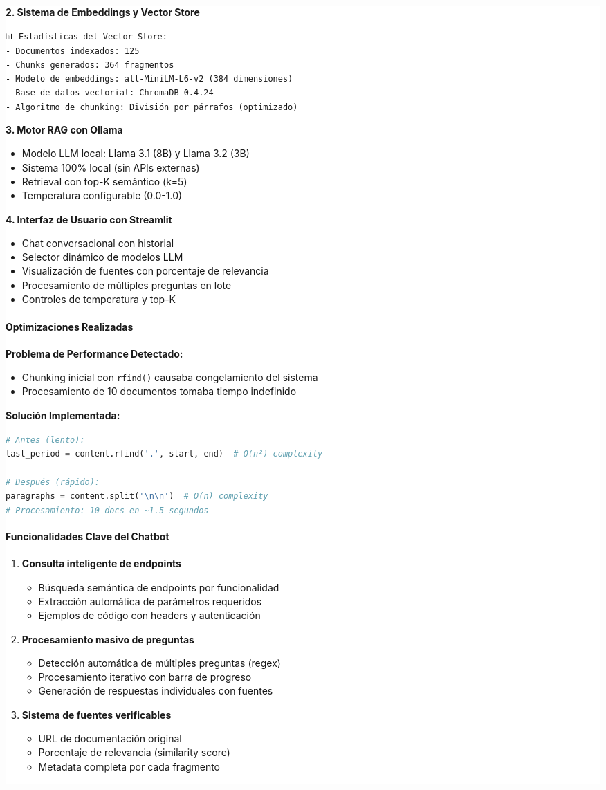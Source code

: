 **2. Sistema de Embeddings y Vector Store**
```
📊 Estadísticas del Vector Store:
- Documentos indexados: 125
- Chunks generados: 364 fragmentos
- Modelo de embeddings: all-MiniLM-L6-v2 (384 dimensiones)
- Base de datos vectorial: ChromaDB 0.4.24
- Algoritmo de chunking: División por párrafos (optimizado)
```

**3. Motor RAG con Ollama**
- Modelo LLM local: Llama 3.1 (8B) y Llama 3.2 (3B)
- Sistema 100% local (sin APIs externas)
- Retrieval con top-K semántico (k=5)
- Temperatura configurable (0.0-1.0)

**4. Interfaz de Usuario con Streamlit**
- Chat conversacional con historial
- Selector dinámico de modelos LLM
- Visualización de fuentes con porcentaje de relevancia
- Procesamiento de múltiples preguntas en lote
- Controles de temperatura y top-K

#### Optimizaciones Realizadas

**Problema de Performance Detectado:**
- Chunking inicial con `rfind()` causaba congelamiento del sistema
- Procesamiento de 10 documentos tomaba tiempo indefinido

**Solución Implementada:**
```python
# Antes (lento):
last_period = content.rfind('.', start, end)  # O(n²) complexity

# Después (rápido):
paragraphs = content.split('\n\n')  # O(n) complexity
# Procesamiento: 10 docs en ~1.5 segundos
```

#### Funcionalidades Clave del Chatbot

1. **Consulta inteligente de endpoints**
   - Búsqueda semántica de endpoints por funcionalidad
   - Extracción automática de parámetros requeridos
   - Ejemplos de código con headers y autenticación

2. **Procesamiento masivo de preguntas**
   - Detección automática de múltiples preguntas (regex)
   - Procesamiento iterativo con barra de progreso
   - Generación de respuestas individuales con fuentes

3. **Sistema de fuentes verificables**
   - URL de documentación original
   - Porcentaje de relevancia (similarity score)
   - Metadata completa por cada fragmento

---